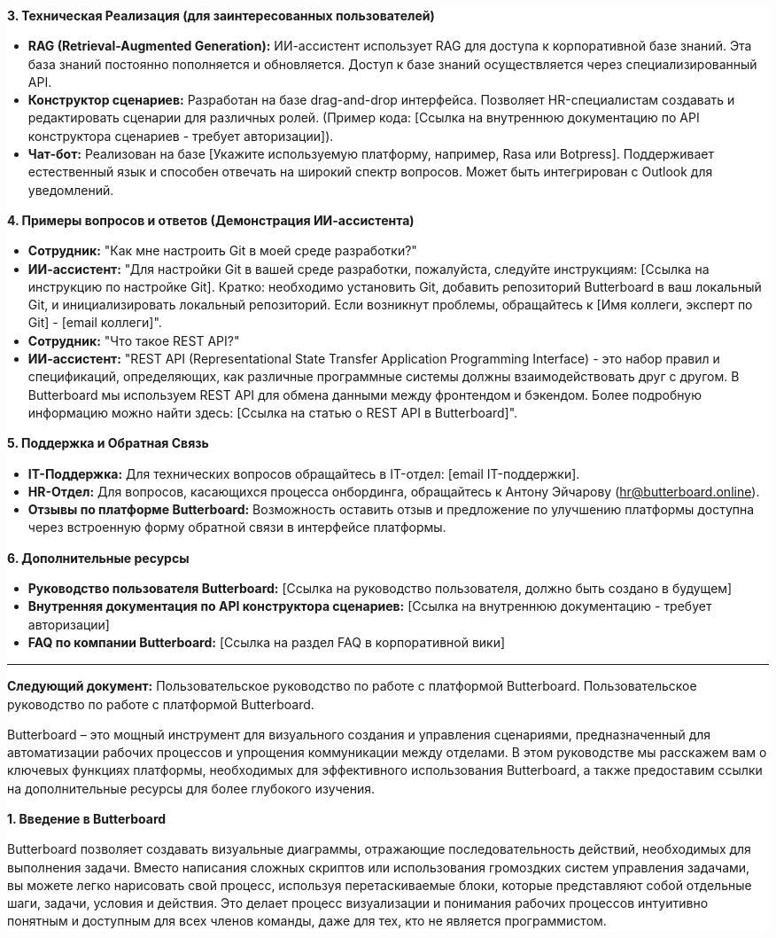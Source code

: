 **3. Техническая Реализация (для заинтересованных пользователей)**

* **RAG (Retrieval-Augmented Generation):**  ИИ-ассистент использует RAG для доступа к корпоративной базе знаний.  Эта база знаний постоянно пополняется и обновляется.  Доступ к базе знаний осуществляется через специализированный API.
* **Конструктор сценариев:**  Разработан на базе drag-and-drop интерфейса.  Позволяет HR-специалистам создавать и редактировать сценарии для различных ролей.  (Пример кода:  [Ссылка на внутреннюю документацию по API конструктора сценариев - требует авторизации]).
* **Чат-бот:** Реализован на базе [Укажите используемую платформу, например, Rasa или Botpress].  Поддерживает естественный язык и способен отвечать на широкий спектр вопросов.  Может быть интегрирован с Outlook для уведомлений.

**4.  Примеры вопросов и ответов (Демонстрация ИИ-ассистента)**

* **Сотрудник:** "Как мне настроить Git в моей среде разработки?"
* **ИИ-ассистент:** "Для настройки Git в вашей среде разработки, пожалуйста, следуйте инструкциям: [Ссылка на инструкцию по настройке Git].  Кратко: необходимо установить Git, добавить репозиторий Butterboard в ваш локальный Git, и инициализировать локальный репозиторий.  Если возникнут проблемы, обращайтесь к [Имя коллеги, эксперт по Git] - [email коллеги]".
* **Сотрудник:** "Что такое REST API?"
* **ИИ-ассистент:** "REST API (Representational State Transfer Application Programming Interface) - это набор правил и спецификаций, определяющих, как различные программные системы должны взаимодействовать друг с другом. В Butterboard мы используем REST API для обмена данными между фронтендом и бэкендом.  Более подробную информацию можно найти здесь: [Ссылка на статью о REST API в Butterboard]".

**5.  Поддержка и Обратная Связь**

* **IT-Поддержка:**  Для технических вопросов обращайтесь в IT-отдел: [email IT-поддержки].
* **HR-Отдел:**  Для вопросов, касающихся процесса онбординга, обращайтесь к Антону Эйчарову (hr@butterboard.online).
* **Отзывы по платформе Butterboard:**  Возможность оставить отзыв и предложение по улучшению платформы доступна через встроенную форму обратной связи в интерфейсе платформы.

**6.  Дополнительные ресурсы**

* **Руководство пользователя Butterboard:** [Ссылка на руководство пользователя, должно быть создано в будущем]
* **Внутренняя документация по API конструктора сценариев:** [Ссылка на внутреннюю документацию - требует авторизации]
* **FAQ по компании Butterboard:** [Ссылка на раздел FAQ в корпоративной вики]

---

**Следующий документ:**  Пользовательское руководство по работе с платформой Butterboard.
Пользовательское руководство по работе с платформой Butterboard.

Butterboard – это мощный инструмент для визуального создания и управления сценариями, предназначенный для автоматизации рабочих процессов и упрощения коммуникации между отделами.  В этом руководстве мы расскажем вам о ключевых функциях платформы, необходимых для эффективного использования Butterboard, а также предоставим ссылки на дополнительные ресурсы для более глубокого изучения.

**1. Введение в Butterboard**

Butterboard позволяет создавать визуальные диаграммы, отражающие последовательность действий, необходимых для выполнения задачи.  Вместо написания сложных скриптов или использования громоздких систем управления задачами, вы можете легко нарисовать свой процесс, используя перетаскиваемые блоки, которые представляют собой отдельные шаги, задачи, условия и действия.  Это делает процесс визуализации и понимания рабочих процессов интуитивно понятным и доступным для всех членов команды, даже для тех, кто не является программистом.
